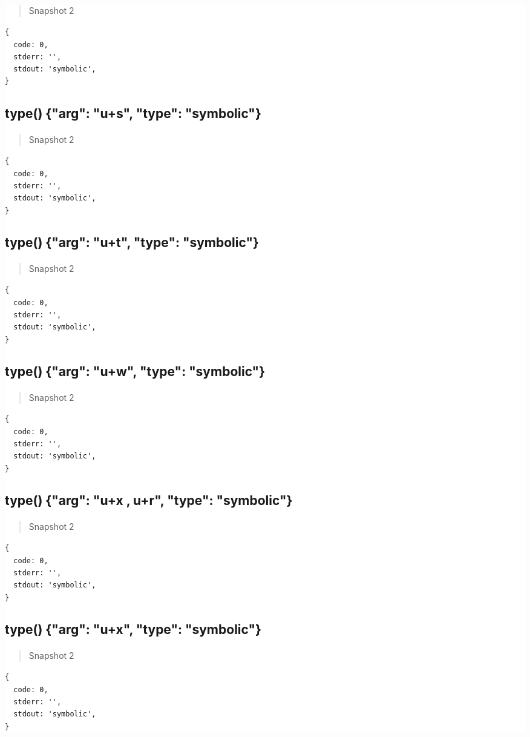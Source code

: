 > Snapshot 2

    {
      code: 0,
      stderr: '',
      stdout: 'symbolic',
    }

## type() {"arg": "u+s", "type": "symbolic"}

> Snapshot 2

    {
      code: 0,
      stderr: '',
      stdout: 'symbolic',
    }

## type() {"arg": "u+t", "type": "symbolic"}

> Snapshot 2

    {
      code: 0,
      stderr: '',
      stdout: 'symbolic',
    }

## type() {"arg": "u+w", "type": "symbolic"}

> Snapshot 2

    {
      code: 0,
      stderr: '',
      stdout: 'symbolic',
    }

## type() {"arg": "u+x , u+r", "type": "symbolic"}

> Snapshot 2

    {
      code: 0,
      stderr: '',
      stdout: 'symbolic',
    }

## type() {"arg": "u+x", "type": "symbolic"}

> Snapshot 2

    {
      code: 0,
      stderr: '',
      stdout: 'symbolic',
    }

